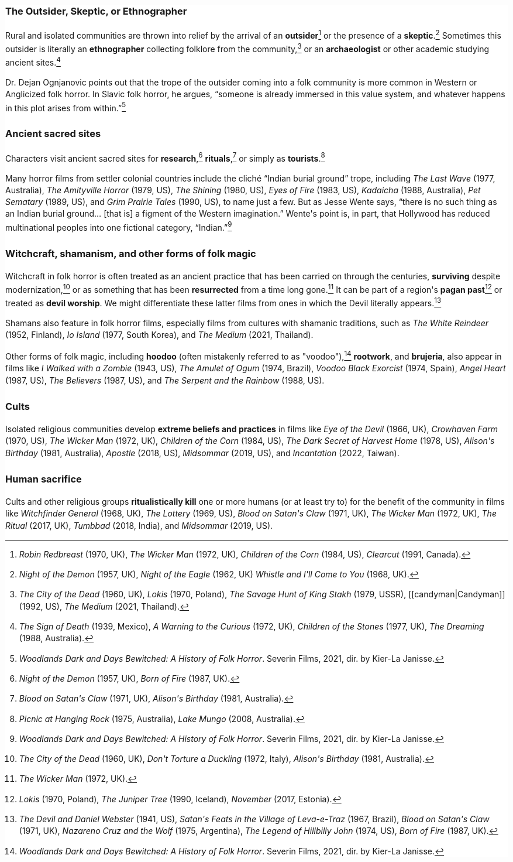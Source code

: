 ### The Outsider, Skeptic, or Ethnographer

Rural and isolated communities are thrown into relief by the arrival of an **outsider**[^7] or the presence of a **skeptic**.[^8] Sometimes this outsider is literally an **ethnographer** collecting folklore from the community,[^9] or an **archaeologist** or other academic studying ancient sites.[^10]

[^7]: *Robin Redbreast* (1970, UK), *The Wicker Man* (1972, UK), *Children of the Corn* (1984, US), *Clearcut* (1991, Canada).
[^8]: *Night of the Demon* (1957, UK), *Night of the Eagle* (1962, UK) *Whistle and I'll Come to You* (1968, UK).
[^9]: *The City of the Dead* (1960, UK), *Lokis* (1970, Poland), *The Savage Hunt of King Stakh* (1979, USSR), [[candyman\|Candyman]] (1992, US), *The Medium* (2021, Thailand).
[^10]: *The Sign of Death* (1939, Mexico), *A Warning to the Curious* (1972, UK), *Children of the Stones* (1977, UK), *The Dreaming* (1988, Australia).

Dr. Dejan Ognjanovic points out that the trope of the outsider coming into a folk community is more common in Western or Anglicized folk horror. In Slavic folk horror, he argues, “someone is already immersed in this value system, and whatever happens in this plot arises from within.”[^11]

[^11]: *Woodlands Dark and Days Bewitched: A History of Folk Horror*. Severin Films, 2021, dir. by Kier-La Janisse.

### Ancient sacred sites

Characters visit ancient sacred sites for **research**,[^12] **rituals**,[^13] or simply as **tourists**.[^14]

[^12]: *Night of the Demon* (1957, UK), *Born of Fire* (1987, UK).
[^13]: *Blood on Satan's Claw* (1971, UK), *Alison's Birthday* (1981, Australia).
[^14]: *Picnic at Hanging Rock* (1975, Australia), *Lake Mungo* (2008, Australia).

Many horror films from settler colonial countries include the cliché “Indian burial ground” trope, including *The Last Wave* (1977, Australia), *The Amityville Horror* (1979, US), *The Shining* (1980, US), *Eyes of Fire* (1983, US), *Kadaicha* (1988, Australia), *Pet Sematary* (1989, US), and *Grim Prairie Tales* (1990, US), to name just a few. But as Jesse Wente says, “there is no such thing as an Indian burial ground… [that is] a figment of the Western imagination.” Wente's point is, in part, that Hollywood has reduced multinational peoples into one fictional category, “Indian.”[^15]

[^15]: *Woodlands Dark and Days Bewitched: A History of Folk Horror*. Severin Films, 2021, dir. by Kier-La Janisse.

### Witchcraft, shamanism, and other forms of folk magic

Witchcraft in folk horror is often treated as an ancient practice that has been carried on through the centuries, **surviving** despite modernization,[^16] or as something that has been **resurrected** from a time long gone.[^17] It can be part of a region's **pagan past**[^18] or treated as **devil worship**. We might differentiate these latter films from ones in which the Devil literally appears.[^20]

[^16]: *The City of the Dead* (1960, UK), *Don't Torture a Duckling* (1972, Italy), *Alison's Birthday* (1981, Australia).
[^17]: *The Wicker Man* (1972, UK).
[^18]: *Lokis* (1970, Poland), *The Juniper Tree* (1990, Iceland), *November* (2017, Estonia).
[^19]: *Häxan* (1922, Sweden), *The Witches* (1966, UK), *Viy* (1967, USSR), *Witchfinder General* (1968, UK), *Witchhammer* (1970, Czechoslovakia), *History of the Occult* (2020, Argentina).
[^20]: *The Devil and Daniel Webster* (1941, US), *Satan's Feats in the Village of Leva-e-Traz* (1967, Brazil), *Blood on Satan's Claw* (1971, UK), *Nazareno Cruz and the Wolf* (1975, Argentina), *The Legend of Hillbilly John* (1974, US), *Born of Fire* (1987, UK).

Shamans also feature in folk horror films, especially films from cultures with shamanic traditions, such as *The White Reindeer* (1952, Finland), *Io Island* (1977, South Korea), and *The Medium* (2021, Thailand).

Other forms of folk magic, including **hoodoo** (often mistakenly referred to as "voodoo"),[^21] **rootwork**, and **brujeria**, also appear in films like *I Walked with a Zombie* (1943, US), *The Amulet of Ogum* (1974, Brazil), *Voodoo Black Exorcist* (1974, Spain), *Angel Heart* (1987, US), *The Believers* (1987, US), and *The Serpent and the Rainbow* (1988, US).

[^21]: *Woodlands Dark and Days Bewitched: A History of Folk Horror*. Severin Films, 2021, dir. by Kier-La Janisse.

### Cults

Isolated religious communities develop **extreme beliefs and practices** in films like *Eye of the Devil* (1966, UK), *Crowhaven Farm* (1970, US), *The Wicker Man* (1972, UK), *Children of the Corn* (1984, US), *The Dark Secret of Harvest Home* (1978, US), *Alison's Birthday* (1981, Australia), *Apostle* (2018, US), *Midsommar* (2019, US), and *Incantation* (2022, Taiwan).

### Human sacrifice

Cults and other religious groups **ritualistically kill** one or more humans (or at least try to) for the benefit of the community in films like *Witchfinder General* (1968, UK), *The Lottery* (1969, US), *Blood on Satan's Claw* (1971, UK), *The Wicker Man* (1972, UK), *The Ritual* (2017, UK), *Tumbbad* (2018, India), and *Midsommar* (2019, US).


[^1]: Dawn Keetley and Ruth Heholt. *Folk Horror: New Global Pathways*. University of Chicago Press, 2023.
[^1]: For example, in *The White Reindeer* (1952, Finland), *Satan's Feats in the Village of Leva-e-Traz* (1967, Brazil), *Leptirica* (1973, Yugoslavia), *The Dark Secret of Harvest Home* (1978, US), *The Witch* (2015, US).
[^2]: *The Wailing* (2016, South Korea), *When Evil Lurks* (2023, Argentina).
[^3]: *Crowhaven Farm* (1970, US), *Blood on Satan's Claw* (1971, UK), *Children of the Corn* (1984, US), *A Field in England* (2013, UK).
[^4]: *Kuroneko* (1968, Japan), *Eyes of Fire* (1983, US), *The Enchanted* (1984), *The Blair Witch Project* (1999, US), *Roh* (2019, Malaysia).
[^5]: *The Wicker Man* (1972, UK), *Io Island* (1977, South Korea).
[^6]: [Organized Abandonment w/ Ruth Wilson Gilmore](https://www.deathpanel.net/transcripts/organized-abandonment-with-ruth-wilson-gilmore).” Death Panel Podcast, October 6, 2022.
[^22]: *Lokis* (1970, Poland).
[^23]: The Japanese ghost cat films, including *Black Cat Mansion*; (1958), *Bakeneko* (1968), and *Kuroneko* (1968).
[^24]: *The White Reindeer* (1952, Finland).
[^25]: *Nazareno Cruz and the Wolf* (1975, Argentina), *She-Wolf* (1983, Poland).
[^26]: *The Light on the Hill* (2016, Peru).
[^27]: *The White Reindeer* (1952, Finland), *Valerie and Her Week of Wonders* (1970, Czechoslovakia), *Leptirica* (1973, Yugoslavia).
[^28]: Adam Scovell. *Hours Dreadful and Things Strange: Folk Horror*. Liverpool UP, 2017. p. 14.